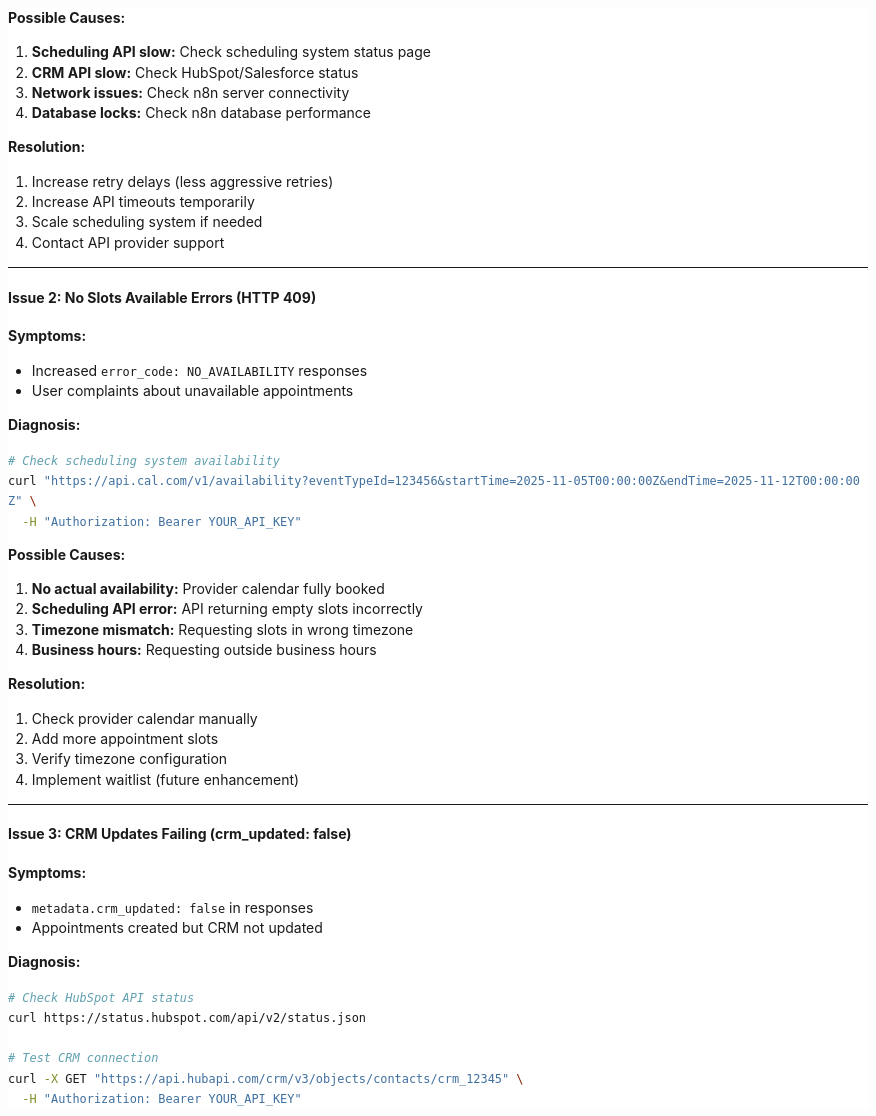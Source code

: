 **Possible Causes:**
1. **Scheduling API slow:** Check scheduling system status page
2. **CRM API slow:** Check HubSpot/Salesforce status
3. **Network issues:** Check n8n server connectivity
4. **Database locks:** Check n8n database performance

**Resolution:**
1. Increase retry delays (less aggressive retries)
2. Increase API timeouts temporarily
3. Scale scheduling system if needed
4. Contact API provider support

---

#### Issue 2: No Slots Available Errors (HTTP 409)

**Symptoms:**
- Increased `error_code: NO_AVAILABILITY` responses
- User complaints about unavailable appointments

**Diagnosis:**
```bash
# Check scheduling system availability
curl "https://api.cal.com/v1/availability?eventTypeId=123456&startTime=2025-11-05T00:00:00Z&endTime=2025-11-12T00:00:00Z" \
  -H "Authorization: Bearer YOUR_API_KEY"
```

**Possible Causes:**
1. **No actual availability:** Provider calendar fully booked
2. **Scheduling API error:** API returning empty slots incorrectly
3. **Timezone mismatch:** Requesting slots in wrong timezone
4. **Business hours:** Requesting outside business hours

**Resolution:**
1. Check provider calendar manually
2. Add more appointment slots
3. Verify timezone configuration
4. Implement waitlist (future enhancement)

---

#### Issue 3: CRM Updates Failing (crm_updated: false)

**Symptoms:**
- `metadata.crm_updated: false` in responses
- Appointments created but CRM not updated

**Diagnosis:**
```bash
# Check HubSpot API status
curl https://status.hubspot.com/api/v2/status.json

# Test CRM connection
curl -X GET "https://api.hubapi.com/crm/v3/objects/contacts/crm_12345" \
  -H "Authorization: Bearer YOUR_API_KEY"
```
